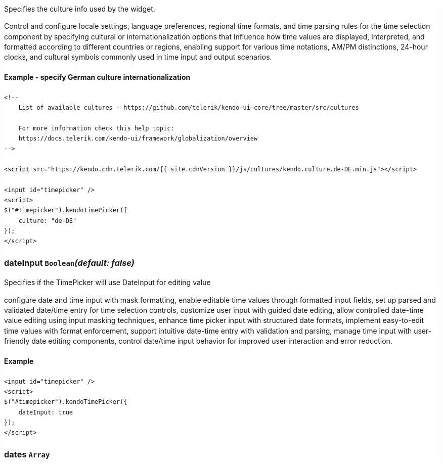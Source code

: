  Specifies the culture info used by the widget.


<div class="meta-api-description">
Control and configure locale settings, language preferences, regional time formats, and time parsing rules for the time selection component by specifying cultural or internationalization options that influence how time values are displayed, interpreted, and formatted according to different countries or regions, enabling support for various time notations, AM/PM distinctions, 24-hour clocks, and cultural symbols commonly used in time input and output scenarios.
</div>

#### Example - specify German culture internationalization

    <!--
        List of available cultures - https://github.com/telerik/kendo-ui-core/tree/master/src/cultures

        For more information check this help topic:
        https://docs.telerik.com/kendo-ui/framework/globalization/overview
    -->

    <script src="https://kendo.cdn.telerik.com/{{ site.cdnVersion }}/js/cultures/kendo.culture.de-DE.min.js"></script>

    <input id="timepicker" />
    <script>
    $("#timepicker").kendoTimePicker({
        culture: "de-DE"
    });
    </script>

### dateInput `Boolean`*(default: false)*

 Specifies if the TimePicker will use DateInput for editing value


<div class="meta-api-description">
configure date and time input with mask formatting, enable editable time values through formatted input fields, set up parsed and validated date/time entry for time selection controls, customize user input with guided date editing, allow controlled date-time value editing using input masking techniques, enhance time picker input with structured date formats, implement easy-to-edit time values with format enforcement, support intuitive date-time entry with validation and parsing, manage time input with user-friendly date editing components, control date/time input behavior for improved user interaction and error reduction.
</div>

#### Example

    <input id="timepicker" />
    <script>
    $("#timepicker").kendoTimePicker({
        dateInput: true
    });
    </script>

### dates `Array`
